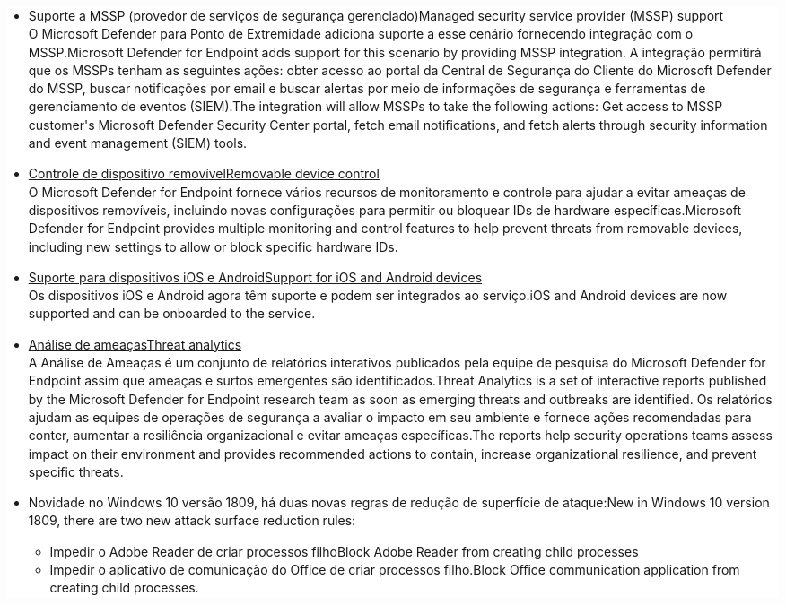 - [<span data-ttu-id="1a381-213">Suporte a MSSP (provedor de serviços de segurança gerenciado)</span><span class="sxs-lookup"><span data-stu-id="1a381-213">Managed security service provider (MSSP) support</span></span>](https://docs.microsoft.com/windows/security/threat-protection/windows-defender-atp/mssp-support-windows-defender-advanced-threat-protection)<BR> <span data-ttu-id="1a381-214">O Microsoft Defender para Ponto de Extremidade adiciona suporte a esse cenário fornecendo integração com o MSSP.</span><span class="sxs-lookup"><span data-stu-id="1a381-214">Microsoft Defender for Endpoint adds support for this scenario by providing MSSP integration.</span></span> <span data-ttu-id="1a381-215">A integração permitirá que os MSSPs tenham as seguintes ações: obter acesso ao portal da Central de Segurança do Cliente do Microsoft Defender do MSSP, buscar notificações por email e buscar alertas por meio de informações de segurança e ferramentas de gerenciamento de eventos (SIEM).</span><span class="sxs-lookup"><span data-stu-id="1a381-215">The integration will allow MSSPs to take the following actions: Get access to MSSP customer's Microsoft Defender Security Center portal, fetch email notifications, and fetch alerts through security information and event management (SIEM) tools.</span></span>

- [<span data-ttu-id="1a381-216">Controle de dispositivo removível</span><span class="sxs-lookup"><span data-stu-id="1a381-216">Removable device control</span></span>](https://cloudblogs.microsoft.com/microsoftsecure/2018/12/19/windows-defender-atp-has-protections-for-usb-and-removable-devices/)<BR><span data-ttu-id="1a381-217">O Microsoft Defender for Endpoint fornece vários recursos de monitoramento e controle para ajudar a evitar ameaças de dispositivos removíveis, incluindo novas configurações para permitir ou bloquear IDs de hardware específicas.</span><span class="sxs-lookup"><span data-stu-id="1a381-217">Microsoft Defender for Endpoint provides multiple monitoring and control features to help prevent threats from removable devices, including new settings to allow or block specific hardware IDs.</span></span>

- [<span data-ttu-id="1a381-218">Suporte para dispositivos iOS e Android</span><span class="sxs-lookup"><span data-stu-id="1a381-218">Support for iOS and Android devices</span></span>](https://docs.microsoft.com/windows/security/threat-protection/windows-defender-atp/configure-endpoints-non-windows-windows-defender-advanced-threat-protection#turn-on-third-party-integration)<BR> <span data-ttu-id="1a381-219">Os dispositivos iOS e Android agora têm suporte e podem ser integrados ao serviço.</span><span class="sxs-lookup"><span data-stu-id="1a381-219">iOS and Android devices are now supported and can be onboarded to the service.</span></span>

- [<span data-ttu-id="1a381-220">Análise de ameaças</span><span class="sxs-lookup"><span data-stu-id="1a381-220">Threat analytics</span></span>](https://docs.microsoft.com/windows/security/threat-protection/windows-defender-atp/threat-analytics)<BR>
<span data-ttu-id="1a381-221">A Análise de Ameaças é um conjunto de relatórios interativos publicados pela equipe de pesquisa do Microsoft Defender for Endpoint assim que ameaças e surtos emergentes são identificados.</span><span class="sxs-lookup"><span data-stu-id="1a381-221">Threat Analytics is a set of interactive reports published by the Microsoft Defender for Endpoint research team as soon as emerging threats and outbreaks are identified.</span></span> <span data-ttu-id="1a381-222">Os relatórios ajudam as equipes de operações de segurança a avaliar o impacto em seu ambiente e fornece ações recomendadas para conter, aumentar a resiliência organizacional e evitar ameaças específicas.</span><span class="sxs-lookup"><span data-stu-id="1a381-222">The reports help security operations teams assess impact on their environment and provides recommended actions to contain, increase organizational resilience, and prevent specific threats.</span></span>

- <span data-ttu-id="1a381-223">Novidade no Windows 10 versão 1809, há duas novas regras de redução de superfície de ataque:</span><span class="sxs-lookup"><span data-stu-id="1a381-223">New in Windows 10 version 1809, there are two new attack surface reduction rules:</span></span> 
  - <span data-ttu-id="1a381-224">Impedir o Adobe Reader de criar processos filho</span><span class="sxs-lookup"><span data-stu-id="1a381-224">Block Adobe Reader from creating child processes</span></span>
  - <span data-ttu-id="1a381-225">Impedir o aplicativo de comunicação do Office de criar processos filho.</span><span class="sxs-lookup"><span data-stu-id="1a381-225">Block Office communication application from creating child processes.</span></span>
  